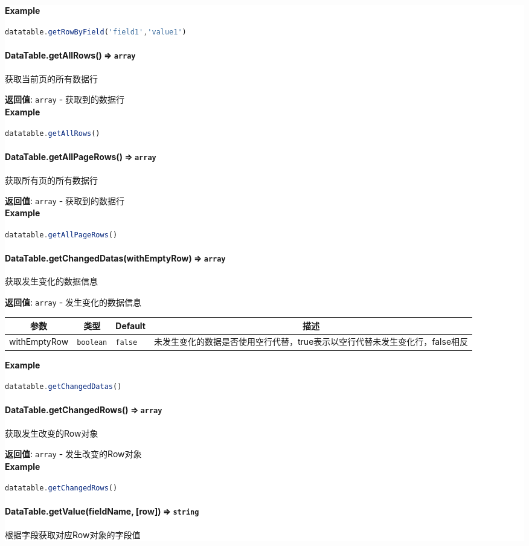 **Example**  
```js
datatable.getRowByField('field1','value1')
```
<a name="DataTable.getAllRows"></a>

#### DataTable.getAllRows() ⇒ <code>array</code>
获取当前页的所有数据行

**返回值**: <code>array</code> - 获取到的数据行  
**Example**  
```js
datatable.getAllRows()
```
<a name="DataTable.getAllPageRows"></a>

#### DataTable.getAllPageRows() ⇒ <code>array</code>
获取所有页的所有数据行

**返回值**: <code>array</code> - 获取到的数据行  
**Example**  
```js
datatable.getAllPageRows()
```
<a name="DataTable.getChangedDatas"></a>

#### DataTable.getChangedDatas(withEmptyRow) ⇒ <code>array</code>
获取发生变化的数据信息

**返回值**: <code>array</code> - 发生变化的数据信息  

| 参数 | 类型 | Default | 描述 |
| --- | --- | --- | --- |
| withEmptyRow | <code>boolean</code> | <code>false</code> | 未发生变化的数据是否使用空行代替，true表示以空行代替未发生变化行，false相反 |

**Example**  
```js
datatable.getChangedDatas()
```
<a name="DataTable.getChangedRows"></a>

#### DataTable.getChangedRows() ⇒ <code>array</code>
获取发生改变的Row对象

**返回值**: <code>array</code> - 发生改变的Row对象  
**Example**  
```js
datatable.getChangedRows()
```
<a name="DataTable.getValue"></a>

#### DataTable.getValue(fieldName, [row]) ⇒ <code>string</code>
根据字段获取对应Row对象的字段值
